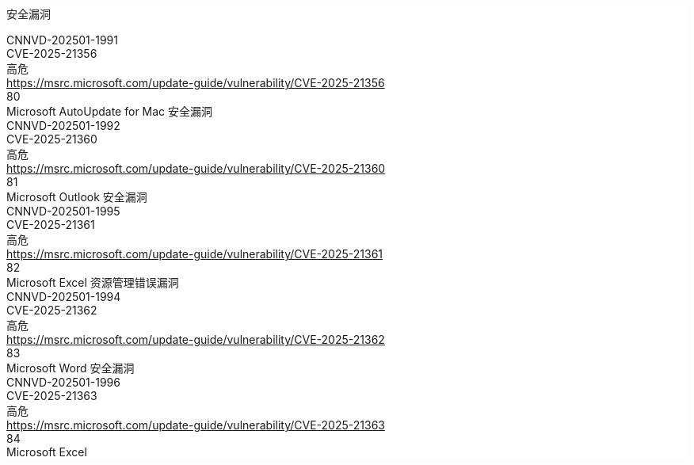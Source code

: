 安全漏洞</span></section></td><td align="center" valign="middle" width="51"><section style="line-height: normal;"><span style="font-size: 14px;letter-spacing: normal;">CNNVD-202501-1991</span></section></td><td align="center" valign="middle" width="52"><section style="line-height: normal;"><span style="font-size: 14px;letter-spacing: normal;">CVE-2025-21356</span></section></td><td align="center" valign="middle" width="5"><section style="line-height: normal;"><span style="font-size: 14px;letter-spacing: normal;">高危</span></section></td><td align="center" valign="middle" width="104"><section style="line-height: normal;"><span style="font-size: 14px;letter-spacing: normal;">https://msrc.microsoft.com/update-guide/vulnerability/CVE-2025-21356</span></section></td></tr><tr class="ue-table-interlace-color-single"><td align="center" valign="middle" width="51"><section style="line-height: normal;"><span style="font-size: 14px;letter-spacing: normal;">80</span></section></td><td align="center" valign="middle" width="90"><section style="line-height: normal;"><span style="font-size: 14px;letter-spacing: normal;">Microsoft AutoUpdate for Mac 安全漏洞</span></section></td><td align="center" valign="middle" width="51"><section style="line-height: normal;"><span style="font-size: 14px;letter-spacing: normal;">CNNVD-202501-1992</span></section></td><td align="center" valign="middle" width="52"><section style="line-height: normal;"><span style="font-size: 14px;letter-spacing: normal;">CVE-2025-21360</span></section></td><td align="center" valign="middle" width="5"><section style="line-height: normal;"><span style="font-size: 14px;letter-spacing: normal;">高危</span></section></td><td align="center" valign="middle" width="104"><section style="line-height: normal;"><span style="font-size: 14px;letter-spacing: normal;">https://msrc.microsoft.com/update-guide/vulnerability/CVE-2025-21360</span></section></td></tr><tr class="ue-table-interlace-color-double"><td align="center" valign="middle" width="51"><section style="line-height: normal;"><span style="font-size: 14px;letter-spacing: normal;">81</span></section></td><td align="center" valign="middle" width="90"><section style="line-height: normal;"><span style="font-size: 14px;letter-spacing: normal;">Microsoft Outlook 安全漏洞</span></section></td><td align="center" valign="middle" width="51"><section style="line-height: normal;"><span style="font-size: 14px;letter-spacing: normal;">CNNVD-202501-1995</span></section></td><td align="center" valign="middle" width="52"><section style="line-height: normal;"><span style="font-size: 14px;letter-spacing: normal;">CVE-2025-21361</span></section></td><td align="center" valign="middle" width="5"><section style="line-height: normal;"><span style="font-size: 14px;letter-spacing: normal;">高危</span></section></td><td align="center" valign="middle" width="104"><section style="line-height: normal;"><span style="font-size: 14px;letter-spacing: normal;">https://msrc.microsoft.com/update-guide/vulnerability/CVE-2025-21361</span></section></td></tr><tr class="ue-table-interlace-color-single"><td align="center" valign="middle" width="51"><section style="line-height: normal;"><span style="font-size: 14px;letter-spacing: normal;">82</span></section></td><td align="center" valign="middle" width="90"><section style="line-height: normal;"><span style="font-size: 14px;letter-spacing: normal;">Microsoft Excel 资源管理错误漏洞</span></section></td><td align="center" valign="middle" width="51"><section style="line-height: normal;"><span style="font-size: 14px;letter-spacing: normal;">CNNVD-202501-1994</span></section></td><td align="center" valign="middle" width="52"><section style="line-height: normal;"><span style="font-size: 14px;letter-spacing: normal;">CVE-2025-21362</span></section></td><td align="center" valign="middle" width="5"><section style="line-height: normal;"><span style="font-size: 14px;letter-spacing: normal;">高危</span></section></td><td align="center" valign="middle" width="104"><section style="line-height: normal;"><span style="font-size: 14px;letter-spacing: normal;">https://msrc.microsoft.com/update-guide/vulnerability/CVE-2025-21362</span></section></td></tr><tr class="ue-table-interlace-color-double"><td align="center" valign="middle" width="51"><section style="line-height: normal;"><span style="font-size: 14px;letter-spacing: normal;">83</span></section></td><td align="center" valign="middle" width="90"><section style="line-height: normal;"><span style="font-size: 14px;letter-spacing: normal;">Microsoft Word 安全漏洞</span></section></td><td align="center" valign="middle" width="51"><section style="line-height: normal;"><span style="font-size: 14px;letter-spacing: normal;">CNNVD-202501-1996</span></section></td><td align="center" valign="middle" width="52"><section style="line-height: normal;"><span style="font-size: 14px;letter-spacing: normal;">CVE-2025-21363</span></section></td><td align="center" valign="middle" width="5"><section style="line-height: normal;"><span style="font-size: 14px;letter-spacing: normal;">高危</span></section></td><td align="center" valign="middle" width="104"><section style="line-height: normal;"><span style="font-size: 14px;letter-spacing: normal;">https://msrc.microsoft.com/update-guide/vulnerability/CVE-2025-21363</span></section></td></tr><tr class="ue-table-interlace-color-single"><td align="center" valign="middle" width="51"><section style="line-height: normal;"><span style="font-size: 14px;letter-spacing: normal;">84</span></section></td><td align="center" valign="middle" width="90"><section style="line-height: normal;"><span style="font-size: 14px;letter-spacing: normal;">Microsoft Excel